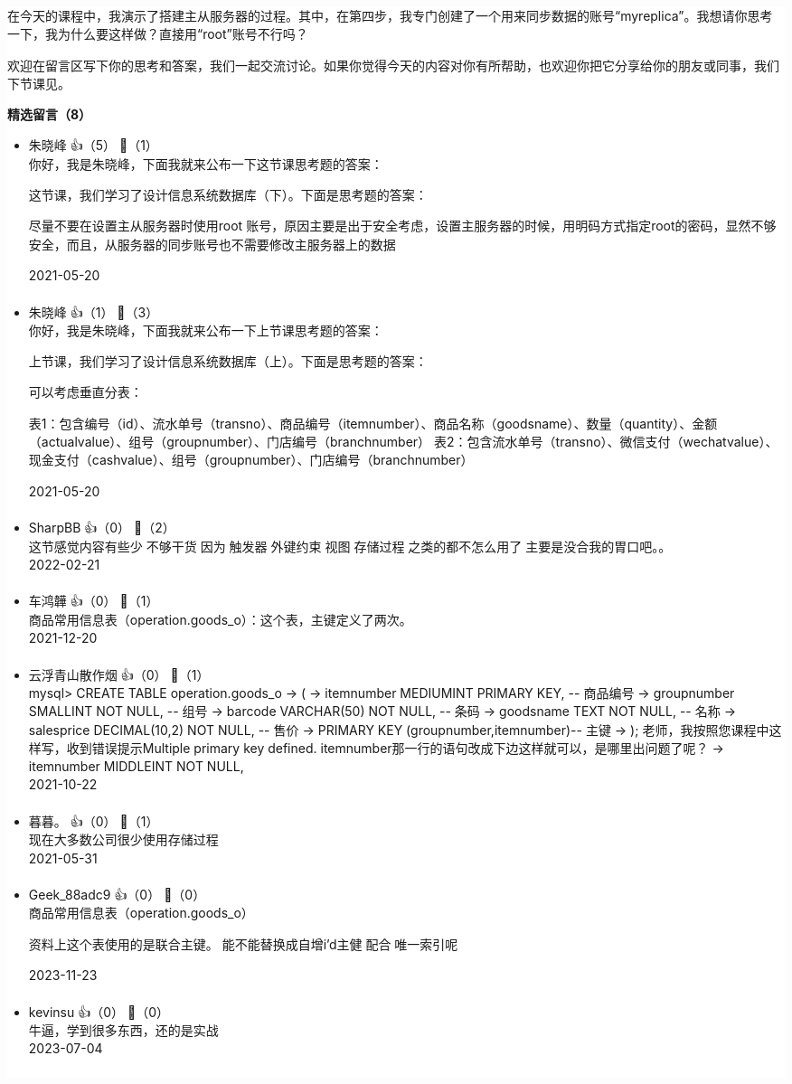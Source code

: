 在今天的课程中，我演示了搭建主从服务器的过程。其中，在第四步，我专门创建了一个用来同步数据的账号“myreplica”。我想请你思考一下，我为什么要这样做？直接用“root”账号不行吗？

欢迎在留言区写下你的思考和答案，我们一起交流讨论。如果你觉得今天的内容对你有所帮助，也欢迎你把它分享给你的朋友或同事，我们下节课见。
<div><strong>精选留言（8）</strong></div><ul>
<li><span>朱晓峰</span> 👍（5） 💬（1）<div>你好，我是朱晓峰，下面我就来公布一下这节课思考题的答案：

这节课，我们学习了设计信息系统数据库（下）。下面是思考题的答案：

尽量不要在设置主从服务器时使用root 账号，原因主要是出于安全考虑，设置主服务器的时候，用明码方式指定root的密码，显然不够安全，而且，从服务器的同步账号也不需要修改主服务器上的数据</div>2021-05-20</li><br/><li><span>朱晓峰</span> 👍（1） 💬（3）<div>你好，我是朱晓峰，下面我就来公布一下上节课思考题的答案：

上节课，我们学习了设计信息系统数据库（上）。下面是思考题的答案：

可以考虑垂直分表：

表1：包含编号（id）、流水单号（transno）、商品编号（itemnumber）、商品名称（goodsname）、数量（quantity）、金额（actualvalue）、组号（groupnumber）、门店编号（branchnumber）
表2：包含流水单号（transno）、微信支付（wechatvalue）、现金支付（cashvalue）、组号（groupnumber）、门店编号（branchnumber）</div>2021-05-20</li><br/><li><span>SharpBB</span> 👍（0） 💬（2）<div>这节感觉内容有些少  不够干货 因为 触发器  外键约束 视图 存储过程 之类的都不怎么用了 主要是没合我的胃口吧。。</div>2022-02-21</li><br/><li><span>车鸿韡</span> 👍（0） 💬（1）<div>商品常用信息表（operation.goods_o）：这个表，主键定义了两次。</div>2021-12-20</li><br/><li><span>云浮青山散作烟</span> 👍（0） 💬（1）<div>mysql&gt; CREATE TABLE operation.goods_o
-&gt; (
-&gt; itemnumber MEDIUMINT PRIMARY KEY, -- 商品编号
-&gt; groupnumber SMALLINT NOT NULL, -- 组号
-&gt; barcode VARCHAR(50) NOT NULL, -- 条码
-&gt; goodsname TEXT NOT NULL, -- 名称
-&gt; salesprice DECIMAL(10,2) NOT NULL, -- 售价
-&gt; PRIMARY KEY (groupnumber,itemnumber)-- 主键 
-&gt; );
老师，我按照您课程中这样写，收到错误提示Multiple primary key defined.
itemnumber那一行的语句改成下边这样就可以，是哪里出问题了呢？
-&gt; itemnumber MIDDLEINT NOT NULL,</div>2021-10-22</li><br/><li><span>暮暮。</span> 👍（0） 💬（1）<div>现在大多数公司很少使用存储过程</div>2021-05-31</li><br/><li><span>Geek_88adc9</span> 👍（0） 💬（0）<div>商品常用信息表（operation.goods_o）

资料上这个表使用的是联合主键。
能不能替换成自增i’d主健 配合 唯一索引呢</div>2023-11-23</li><br/><li><span>kevinsu</span> 👍（0） 💬（0）<div>牛逼，学到很多东西，还的是实战</div>2023-07-04</li><br/>
</ul>